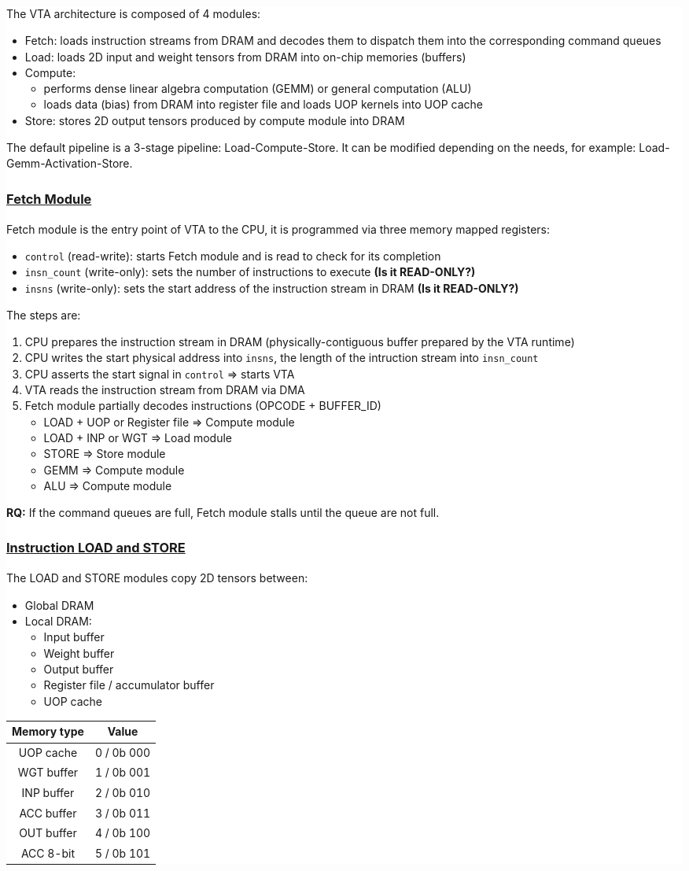 The VTA architecture is composed of 4 modules:
* Fetch: loads instruction streams from DRAM and decodes them to dispatch them into the corresponding command queues
* Load: loads 2D input and weight tensors from DRAM into on-chip memories (buffers)
* Compute: 
    * performs dense linear algebra computation (GEMM) or general computation (ALU)
    * loads data (bias) from DRAM into register file and loads UOP kernels into UOP cache
* Store: stores 2D output tensors produced by compute module into DRAM

The default pipeline is a 3-stage pipeline: Load-Compute-Store. It can be modified depending on the needs, for example: Load-Gemm-Activation-Store.

### <u>**Fetch Module**</u>

Fetch module is the entry point of VTA to the CPU, it is programmed via three memory mapped registers:
* `control` (read-write): starts Fetch module and is read to check for its completion
* `insn_count` (write-only): sets the number of instructions to execute **(Is it READ-ONLY?)**
* `insns` (write-only): sets the start address of the instruction stream in DRAM **(Is it READ-ONLY?)**

The steps are:
1. CPU prepares the instruction stream in DRAM (physically-contiguous buffer prepared by the VTA runtime)
2. CPU writes the start physical address into `insns`, the length of the intruction stream into `insn_count`
3. CPU asserts the start signal in `control` => starts VTA
4. VTA reads the instruction stream from DRAM via DMA
5. Fetch module partially decodes instructions (OPCODE + BUFFER_ID)
    * LOAD + UOP or Register file => Compute module
    * LOAD + INP or WGT => Load module
    * STORE => Store module
    * GEMM => Compute module
    * ALU => Compute module

**RQ:**
If the command queues are full, Fetch module stalls until the queue are not full.

### <u>**Instruction LOAD and STORE**</u>

The LOAD and STORE modules copy 2D tensors between:
* Global DRAM
* Local DRAM:
    * Input buffer
    * Weight buffer
    * Output buffer
    * Register file / accumulator buffer
    * UOP cache

| Memory type | Value      |
|:-----------:|:----------:|
| UOP cache   | 0 / 0b 000 |
| WGT buffer  | 1 / 0b 001 |
| INP buffer  | 2 / 0b 010 |
| ACC buffer  | 3 / 0b 011 |
| OUT buffer  | 4 / 0b 100 |
| ACC 8-bit   | 5 / 0b 101 |
